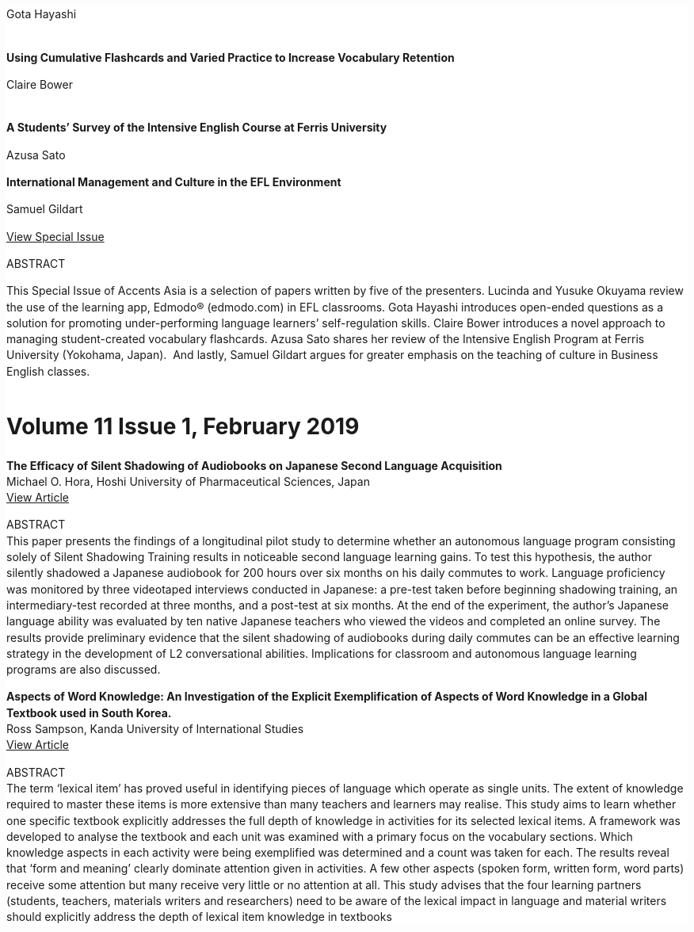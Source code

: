 Gota Hayashi  
 

**Using Cumulative Flashcards and Varied Practice to Increase Vocabulary Retention**

Claire Bower  
 

**A Students’ Survey of the Intensive English Course at Ferris University**

Azusa Sato

**International Management and Culture in the EFL Environment**

Samuel Gildart

[View Special Issue](http://www.issues.accentsasia.org/issues/11-2/special_issue.pdf)

  
ABSTRACT 

This Special Issue of Accents Asia is a selection of papers written by five of the presenters. Lucinda and Yusuke Okuyama review the use of the learning app, Edmodo® (edmodo.com) in EFL classrooms. Gota Hayashi introduces open-ended questions as a solution for promoting under-performing language learners’ self-regulation skills. Claire Bower introduces a novel approach to managing student-created vocabulary flashcards. Azusa Sato shares her review of the Intensive English Program at Ferris University (Yokohama, Japan).  And lastly, Samuel Gildart argues for greater emphasis on the teaching of culture in Business English classes.

# Volume 11 Issue 1, February 2019

**The Efficacy of Silent Shadowing of Audiobooks on Japanese Second Language Acquisition**  
Michael O. Hora, Hoshi University of Pharmaceutical Sciences, Japan  
[View Article](http://www.issues.accentsasia.org/issues/11-1/hora.pdf)

  
ABSTRACT  
This paper presents the findings of a longitudinal pilot study to determine whether an autonomous language program consisting solely of Silent Shadowing Training results in noticeable second language learning gains. To test this hypothesis, the author silently shadowed a Japanese audiobook for 200 hours over six months on his daily commutes to work. Language proficiency was monitored by three videotaped interviews conducted in Japanese: a pre-test taken before beginning shadowing training, an intermediary-test recorded at three months, and a post-test at six months. At the end of the experiment, the author’s Japanese language ability was evaluated by ten native Japanese teachers who viewed the videos and completed an online survey. The results provide preliminary evidence that the silent shadowing of audiobooks during daily commutes can be an effective learning strategy in the development of L2 conversational abilities. Implications for classroom and autonomous language learning programs are also discussed. 

**Aspects of Word Knowledge: An Investigation of the Explicit Exemplification of Aspects of Word Knowledge in a Global Textbook used in South Korea.**  
Ross Sampson, Kanda University of International Studies  
[View Article](http://www.issues.accentsasia.org/issues/11-1/sampson.pdf)

ABSTRACT  
The term ‘lexical item’ has proved useful in identifying pieces of language which operate as single units. The extent of knowledge required to master these items is more extensive than many teachers and learners may realise. This study aims to learn whether one specific textbook explicitly addresses the full depth of knowledge in activities for its selected lexical items. A framework was developed to analyse the textbook and each unit was examined with a primary focus on the vocabulary sections. Which knowledge aspects in each activity were being exemplified was determined and a count was taken for each. The results reveal that ‘form and meaning’ clearly dominate attention given in activities. A few other aspects (spoken form, written form, word parts) receive some attention but many receive very little or no attention at all. This study advises that the four learning partners (students, teachers, materials writers and researchers) need to be aware of the lexical impact in language and material writers should explicitly address the depth of lexical item knowledge in textbooks
